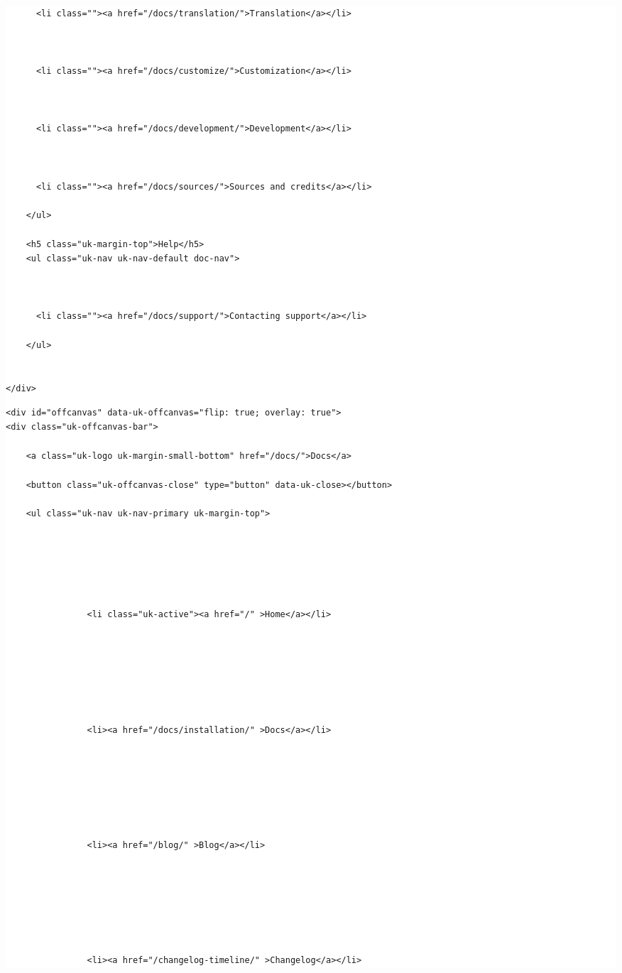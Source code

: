 

          <li class=""><a href="/docs/translation/">Translation</a></li>



          <li class=""><a href="/docs/customize/">Customization</a></li>



          <li class=""><a href="/docs/development/">Development</a></li>



          <li class=""><a href="/docs/sources/">Sources and credits</a></li>

        </ul>

        <h5 class="uk-margin-top">Help</h5>
        <ul class="uk-nav uk-nav-default doc-nav">



          <li class=""><a href="/docs/support/">Contacting support</a></li>

        </ul>


    </div>
</div>


    <div id="offcanvas" data-uk-offcanvas="flip: true; overlay: true">
    <div class="uk-offcanvas-bar">

        <a class="uk-logo uk-margin-small-bottom" href="/docs/">Docs</a>

        <button class="uk-offcanvas-close" type="button" data-uk-close></button>

        <ul class="uk-nav uk-nav-primary uk-margin-top">






                    <li class="uk-active"><a href="/" >Home</a></li>







                    <li><a href="/docs/installation/" >Docs</a></li>







                    <li><a href="/blog/" >Blog</a></li>







                    <li><a href="/changelog-timeline/" >Changelog</a></li>




